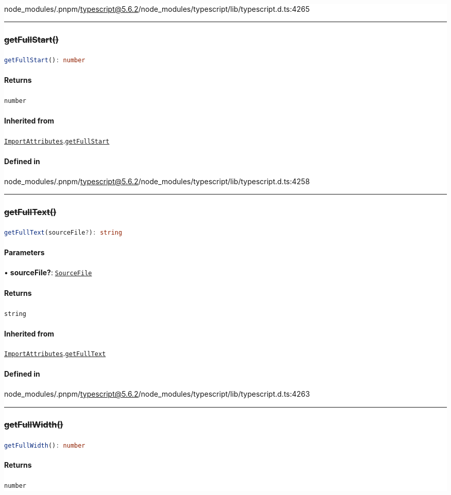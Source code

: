 node\_modules/.pnpm/typescript@5.6.2/node\_modules/typescript/lib/typescript.d.ts:4265

***

### ~~getFullStart()~~

```ts
getFullStart(): number
```

#### Returns

`number`

#### Inherited from

[`ImportAttributes`](ImportAttributes.md).[`getFullStart`](ImportAttributes.md#getfullstart)

#### Defined in

node\_modules/.pnpm/typescript@5.6.2/node\_modules/typescript/lib/typescript.d.ts:4258

***

### ~~getFullText()~~

```ts
getFullText(sourceFile?): string
```

#### Parameters

• **sourceFile?**: [`SourceFile`](SourceFile.md)

#### Returns

`string`

#### Inherited from

[`ImportAttributes`](ImportAttributes.md).[`getFullText`](ImportAttributes.md#getfulltext)

#### Defined in

node\_modules/.pnpm/typescript@5.6.2/node\_modules/typescript/lib/typescript.d.ts:4263

***

### ~~getFullWidth()~~

```ts
getFullWidth(): number
```

#### Returns

`number`
